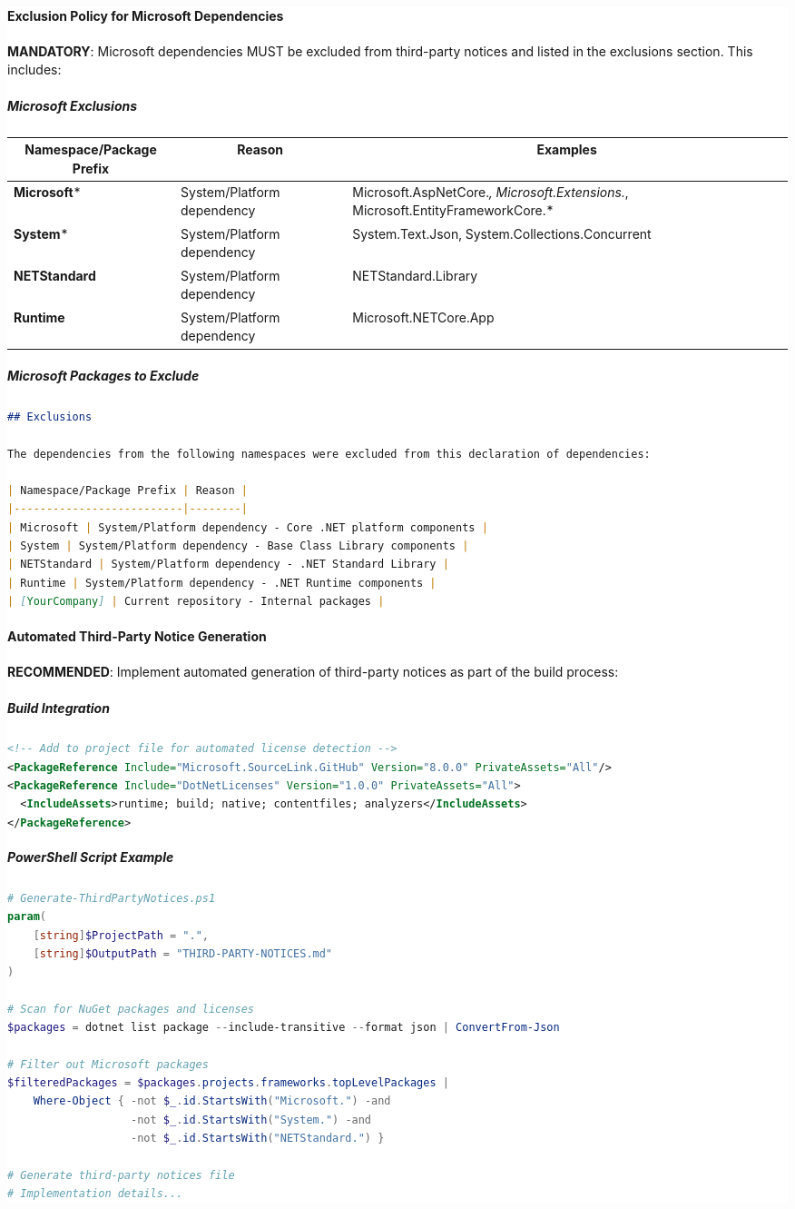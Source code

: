 #### Exclusion Policy for Microsoft Dependencies

**MANDATORY**: Microsoft dependencies MUST be excluded from third-party notices and listed in the exclusions section. This includes:

##### Microsoft Exclusions

| Namespace/Package Prefix | Reason | Examples |
|--------------------------|--------|----------|
| **Microsoft*** | System/Platform dependency | Microsoft.AspNetCore.*, Microsoft.Extensions.*, Microsoft.EntityFrameworkCore.* |
| **System*** | System/Platform dependency | System.Text.Json, System.Collections.Concurrent |
| **NETStandard** | System/Platform dependency | NETStandard.Library |
| **Runtime** | System/Platform dependency | Microsoft.NETCore.App |

##### Microsoft Packages to Exclude

```markdown
## Exclusions

The dependencies from the following namespaces were excluded from this declaration of dependencies:

| Namespace/Package Prefix | Reason |
|--------------------------|--------|
| Microsoft | System/Platform dependency - Core .NET platform components |
| System | System/Platform dependency - Base Class Library components |
| NETStandard | System/Platform dependency - .NET Standard Library |
| Runtime | System/Platform dependency - .NET Runtime components |
| [YourCompany] | Current repository - Internal packages |
```

#### Automated Third-Party Notice Generation

**RECOMMENDED**: Implement automated generation of third-party notices as part of the build process:

##### Build Integration

```xml
<!-- Add to project file for automated license detection -->
<PackageReference Include="Microsoft.SourceLink.GitHub" Version="8.0.0" PrivateAssets="All"/>
<PackageReference Include="DotNetLicenses" Version="1.0.0" PrivateAssets="All">
  <IncludeAssets>runtime; build; native; contentfiles; analyzers</IncludeAssets>
</PackageReference>
```

##### PowerShell Script Example

```powershell
# Generate-ThirdPartyNotices.ps1
param(
    [string]$ProjectPath = ".",
    [string]$OutputPath = "THIRD-PARTY-NOTICES.md"
)

# Scan for NuGet packages and licenses
$packages = dotnet list package --include-transitive --format json | ConvertFrom-Json

# Filter out Microsoft packages
$filteredPackages = $packages.projects.frameworks.topLevelPackages | 
    Where-Object { -not $_.id.StartsWith("Microsoft.") -and 
                   -not $_.id.StartsWith("System.") -and
                   -not $_.id.StartsWith("NETStandard.") }

# Generate third-party notices file
# Implementation details...
```